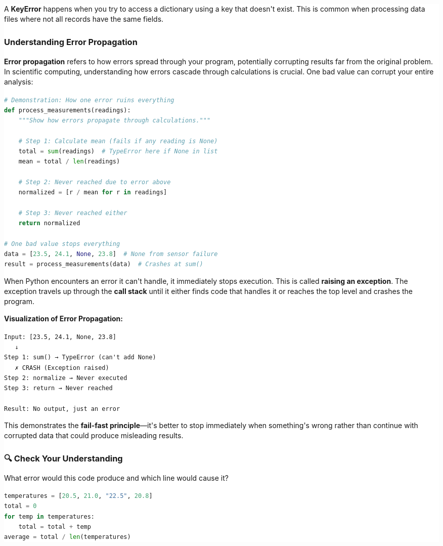 A **KeyError** happens when you try to access a dictionary using a key that doesn't exist. This is common when processing data files where not all records have the same fields.

### Understanding Error Propagation

**Error propagation** refers to how errors spread through your program, potentially corrupting results far from the original problem. In scientific computing, understanding how errors cascade through calculations is crucial. One bad value can corrupt your entire analysis:

```python
# Demonstration: How one error ruins everything
def process_measurements(readings):
    """Show how errors propagate through calculations."""
    
    # Step 1: Calculate mean (fails if any reading is None)
    total = sum(readings)  # TypeError here if None in list
    mean = total / len(readings)
    
    # Step 2: Never reached due to error above
    normalized = [r / mean for r in readings]
    
    # Step 3: Never reached either
    return normalized

# One bad value stops everything
data = [23.5, 24.1, None, 23.8]  # None from sensor failure
result = process_measurements(data)  # Crashes at sum()
```

When Python encounters an error it can't handle, it immediately stops execution. This is called **raising an exception**. The exception travels up through the **call stack** until it either finds code that handles it or reaches the top level and crashes the program.

**Visualization of Error Propagation:**
```
Input: [23.5, 24.1, None, 23.8]
   ↓
Step 1: sum() → TypeError (can't add None)
   ✗ CRASH (Exception raised)
Step 2: normalize → Never executed
Step 3: return → Never reached

Result: No output, just an error
```

This demonstrates the **fail-fast principle**—it's better to stop immediately when something's wrong rather than continue with corrupted data that could produce misleading results.

### 🔍 **Check Your Understanding**

What error would this code produce and which line would cause it?

```python
temperatures = [20.5, 21.0, "22.5", 20.8]
total = 0
for temp in temperatures:
    total = total + temp
average = total / len(temperatures)
```
